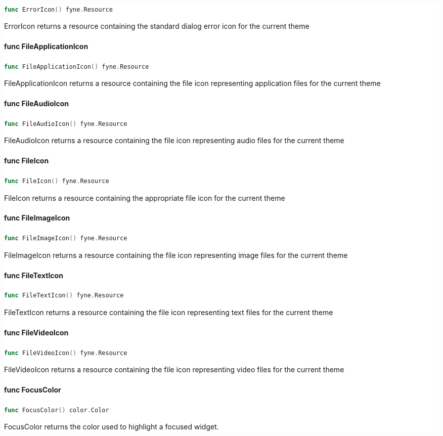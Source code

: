 ```go
func ErrorIcon() fyne.Resource
```
ErrorIcon returns a resource containing the standard dialog error icon for the current theme

#### func  FileApplicationIcon

```go
func FileApplicationIcon() fyne.Resource
```
FileApplicationIcon returns a resource containing the file icon representing application files for the current theme

#### func  FileAudioIcon

```go
func FileAudioIcon() fyne.Resource
```
FileAudioIcon returns a resource containing the file icon representing audio files for the current theme

#### func  FileIcon

```go
func FileIcon() fyne.Resource
```
FileIcon returns a resource containing the appropriate file icon for the current theme

#### func  FileImageIcon

```go
func FileImageIcon() fyne.Resource
```
FileImageIcon returns a resource containing the file icon representing image files for the current theme

#### func  FileTextIcon

```go
func FileTextIcon() fyne.Resource
```
FileTextIcon returns a resource containing the file icon representing text files for the current theme

#### func  FileVideoIcon

```go
func FileVideoIcon() fyne.Resource
```
FileVideoIcon returns a resource containing the file icon representing video files for the current theme

#### func  FocusColor

```go
func FocusColor() color.Color
```
FocusColor returns the color used to highlight a focused widget.
